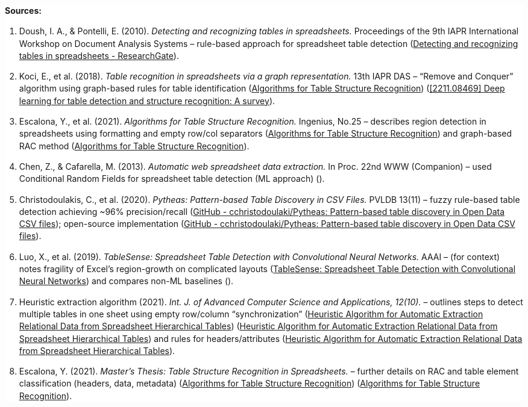 **Sources:**

1. Doush, I. A., & Pontelli, E. (2010). *Detecting and recognizing tables in spreadsheets.* Proceedings of the 9th IAPR International Workshop on Document Analysis Systems – rule-based approach for spreadsheet table detection ([Detecting and recognizing tables in spreadsheets - ResearchGate](https://www.researchgate.net/publication/220932993_Detecting_and_recognizing_tables_in_spreadsheets#:~:text=ResearchGate%20www,still%20a%20big%20gap)).

2. Koci, E., et al. (2018). *Table recognition in spreadsheets via a graph representation.* 13th IAPR DAS – “Remove and Conquer” algorithm using graph-based rules for table identification ([Algorithms for Table Structure Recognition](https://ingenius.ups.edu.ec/index.php/ingenius/article/view/25.2021.05/4241#:~:text=2,direction%20of%20the%20graph%20that)) ([[2211.08469] Deep learning for table detection and structure recognition: A survey](https://ar5iv.labs.arxiv.org/html/2211.08469#:~:text=E%20Koci%20,set%20of%20carefully%20selected%20criteria)).

3. Escalona, Y., et al. (2021). *Algorithms for Table Structure Recognition.* Ingenius, No.25 – describes region detection in spreadsheets using formatting and empty row/col separators ([Algorithms for Table Structure Recognition](https://ingenius.ups.edu.ec/index.php/ingenius/article/view/25.2021.05/4241#:~:text=Region%20detection%20consists%20in%20scanning,maximal%20collection%20R%20%E2%8A%86%20W)) and graph-based RAC method ([Algorithms for Table Structure Recognition](https://ingenius.ups.edu.ec/index.php/ingenius/article/view/25.2021.05/4241#:~:text=2,direction%20of%20the%20graph%20that)).

4. Chen, Z., & Cafarella, M. (2013). *Automatic web spreadsheet data extraction.* In Proc. 22nd WWW (Companion) – used Conditional Random Fields for spreadsheet table detection (ML approach) ([](http://www.vldb.org/pvldb/vol13/p2075-christodoulakis.pdf#:~:text=components%20of%20tabular%20data%20from,24%2C%2054)).

5. Christodoulakis, C., et al. (2020). *Pytheas: Pattern-based Table Discovery in CSV Files.* PVLDB 13(11) – fuzzy rule-based table detection achieving ~96% precision/recall ([GitHub - cchristodoulaki/Pytheas: Pattern-based table discovery in Open Data CSV files](https://github.com/cchristodoulaki/Pytheas#:~:text=Australian%20portals,for%20accurately%20identifying%20potential%20errors)); open-source implementation ([GitHub - cchristodoulaki/Pytheas: Pattern-based table discovery in Open Data CSV files](https://github.com/cchristodoulaki/Pytheas#:~:text=Pytheas%3A%20Pattern,CSV%20Files)).

6. Luo, X., et al. (2019). *TableSense: Spreadsheet Table Detection with Convolutional Neural Networks.* AAAI – (for context) notes fragility of Excel’s region-growth on complicated layouts ([TableSense: Spreadsheet Table Detection with Convolutional Neural Networks](https://www.microsoft.com/en-us/research/uploads/prod/2019/01/TableSense_AAAI19.pdf#:~:text=while%20region,are%20properly%20nor%02malized%20for%20automated)) and compares non-ML baselines ([](https://arxiv.org/pdf/2106.13500#:~:text=one,Spreadsheet%20table%20detection%20on%20WebSheet400)).

7. Heuristic extraction algorithm (2021). *Int. J. of Advanced Computer Science and Applications, 12(10).* – outlines steps to detect multiple tables in one sheet using empty row/column “synchronization” ([Heuristic Algorithm for Automatic Extraction Relational Data from Spreadsheet Hierarchical Tables](https://thesai.org/Downloads/Volume12No10/Paper_82-Heuristic_Algorithm_for_Automatic_Extraction_Relational_Data.pdf#:~:text=B,filled%20data%20columns%2C%20that%20means)) ([Heuristic Algorithm for Automatic Extraction Relational Data from Spreadsheet Hierarchical Tables](https://thesai.org/Downloads/Volume12No10/Paper_82-Heuristic_Algorithm_for_Automatic_Extraction_Relational_Data.pdf#:~:text=V,to%20explore%20the%20new%20one)) and rules for headers/attributes ([Heuristic Algorithm for Automatic Extraction Relational Data from Spreadsheet Hierarchical Tables](https://thesai.org/Downloads/Volume12No10/Paper_82-Heuristic_Algorithm_for_Automatic_Extraction_Relational_Data.pdf#:~:text=heuristic%20rules%20and%20cell%20features,Extract%20Table%20Name)).

8. Escalona, Y. (2021). *Master’s Thesis: Table Structure Recognition in Spreadsheets.* – further details on RAC and table element classification (headers, data, metadata) ([Algorithms for Table Structure Recognition](https://ingenius.ups.edu.ec/index.php/ingenius/article/view/25.2021.05/4241#:~:text=It%20also%20is%20inferred%20the,En%02cabezado%2C%20Datos%2C%20T%C3%ADtulo)) ([Algorithms for Table Structure Recognition](https://ingenius.ups.edu.ec/index.php/ingenius/article/view/25.2021.05/4241#:~:text=%29%206%3D%201,column%2C%20and%20maximum%20column%20match)).

